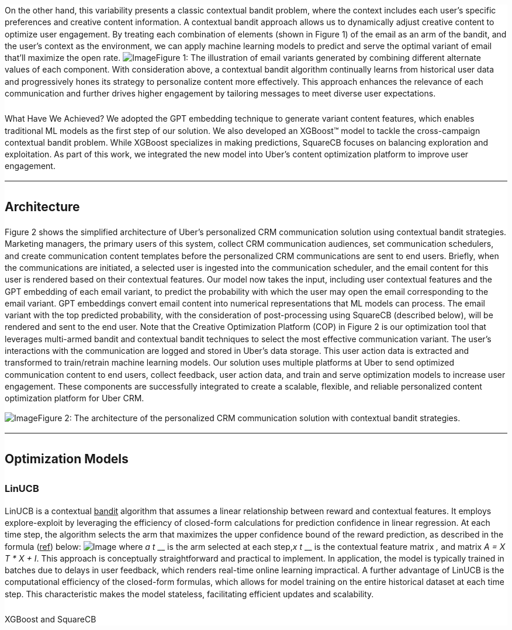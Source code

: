 On the other hand, this variability presents a classic contextual bandit problem, where the context includes each user’s specific preferences and creative content information. A contextual bandit approach allows us to dynamically adjust ‌creative content to optimize user engagement. By treating each combination of elements (shown in Figure 1) of the email as an arm of the bandit, and the user’s context as the environment, we can apply machine learning models to predict and serve the optimal variant of email that’ll maximize the open rate.
![Image](https://blog.uber-cdn.com/cdn-cgi/image/width=2160,quality=80,onerror=redirect,format=auto/wp-content/uploads/2025/03/figure-1-2-17430252611447-1024x807.png)Figure 1: The illustration of email variants generated by combining different alternate values of each component.
With consideration above, a contextual bandit algorithm continually learns from historical user data and progressively hones its strategy to personalize content more effectively. This approach enhances the relevance of each communication and further drives higher engagement by tailoring messages to meet diverse user expectations.
###   
What Have We Achieved?
We adopted the GPT embedding technique to generate variant content features, which enables traditional ML models as the first step of our solution. We also developed an XGBoost™ model to tackle the cross-campaign contextual bandit problem. While XGBoost specializes in making predictions, SquareCB focuses on balancing exploration and exploitation. As part of this work, we integrated the new model into Uber’s content optimization platform to improve user engagement.
* * *
## Architecture
Figure 2 shows the simplified architecture of Uber’s personalized CRM communication solution using contextual bandit strategies. Marketing managers, the primary users of this system, collect CRM communication audiences, set communication schedulers, and create communication content templates before the personalized CRM communications are sent to end users.
Briefly, when the communications are initiated, a selected user is ingested into the communication scheduler, and the email content for this user is rendered based on their contextual features. Our model now takes the input, including user contextual features and the GPT embedding of each email variant, to predict the probability with which the user may open the email corresponding to the email variant. GPT embeddings convert email content into numerical representations that ML models can process. The email variant with the top predicted probability, with the consideration of post-processing using SquareCB (described below), will be rendered and sent to the end user. Note that the Creative Optimization Platform (COP) in Figure 2 is our optimization tool that leverages multi-armed bandit and contextual bandit techniques to select the most effective communication variant.
The user’s interactions with the communication are logged and stored in Uber’s data storage. This user action data is extracted and transformed to train/retrain machine learning models.
Our solution uses multiple platforms at Uber to send optimized communication content to end users, collect feedback, user action data, and train and serve optimization models to increase user engagement. These components are successfully integrated to create a scalable, flexible, and reliable personalized content optimization platform for Uber CRM.  

![Image](https://blog.uber-cdn.com/cdn-cgi/image/width=2160,quality=80,onerror=redirect,format=auto/wp-content/uploads/2025/03/figure-2-17430253917880-1024x496.png)Figure 2: The architecture of the personalized CRM communication solution with contextual bandit strategies.
* * *
## Optimization Models
### LinUCB
LinUCB is a contextual [bandit](https://en.wikipedia.org/wiki/Multi-armed_bandit) algorithm that assumes a linear relationship between reward and contextual features. It employs explore-exploit by leveraging the efficiency of closed-form calculations for prediction confidence in linear regression. At each time step, the algorithm selects the arm that maximizes the upper confidence bound of the reward prediction, as described in the formula ([ref](https://arxiv.org/pdf/1003.0146)) below:
![Image](https://blog.uber-cdn.com/cdn-cgi/image/width=2160,quality=80,onerror=redirect,format=auto/wp-content/uploads/2025/03/equation-17430253124111.png)
where _a_ _t_ __ is the arm selected at each step,_x_ _t_ __ is the contextual feature matrix _,_ and matrix _A = X_ _T_ _* X + I_.
This approach is conceptually straightforward and practical to implement. In application, the model is typically trained in batches due to delays in user feedback, which renders real-time online learning impractical. A further advantage of LinUCB is the computational efficiency of the closed-form formulas, which allows for model training on the entire historical dataset at each time step. This characteristic makes the model stateless, facilitating efficient updates and scalability.
###   
XGBoost and SquareCB